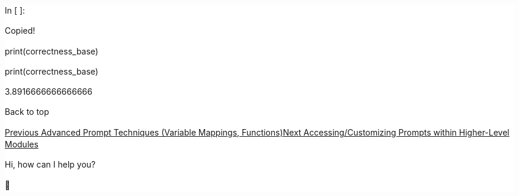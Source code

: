 In \[ \]:

Copied!

print(correctness\_base)

print(correctness\_base)

3.8916666666666666

Back to top

[Previous Advanced Prompt Techniques (Variable Mappings, Functions)](https://docs.llamaindex.ai/en/stable/examples/prompts/advanced_prompts/)[Next Accessing/Customizing Prompts within Higher-Level Modules](https://docs.llamaindex.ai/en/stable/examples/prompts/prompt_mixin/)

Hi, how can I help you?

🦙
